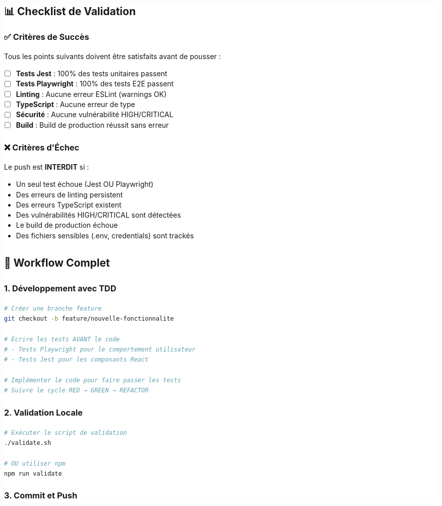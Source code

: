 ## 📊 Checklist de Validation

### ✅ Critères de Succès

Tous les points suivants doivent être satisfaits avant de pousser :

- [ ] **Tests Jest** : 100% des tests unitaires passent
- [ ] **Tests Playwright** : 100% des tests E2E passent
- [ ] **Linting** : Aucune erreur ESLint (warnings OK)
- [ ] **TypeScript** : Aucune erreur de type
- [ ] **Sécurité** : Aucune vulnérabilité HIGH/CRITICAL
- [ ] **Build** : Build de production réussit sans erreur

### ❌ Critères d'Échec

Le push est **INTERDIT** si :

- Un seul test échoue (Jest OU Playwright)
- Des erreurs de linting persistent
- Des erreurs TypeScript existent
- Des vulnérabilités HIGH/CRITICAL sont détectées
- Le build de production échoue
- Des fichiers sensibles (.env, credentials) sont trackés

## 🔄 Workflow Complet

### 1. Développement avec TDD

```bash
# Créer une branche feature
git checkout -b feature/nouvelle-fonctionnalite

# Écrire les tests AVANT le code
# - Tests Playwright pour le comportement utilisateur
# - Tests Jest pour les composants React

# Implémenter le code pour faire passer les tests
# Suivre le cycle RED → GREEN → REFACTOR
```

### 2. Validation Locale

```bash
# Exécuter le script de validation
./validate.sh

# OU utiliser npm
npm run validate
```

### 3. Commit et Push
